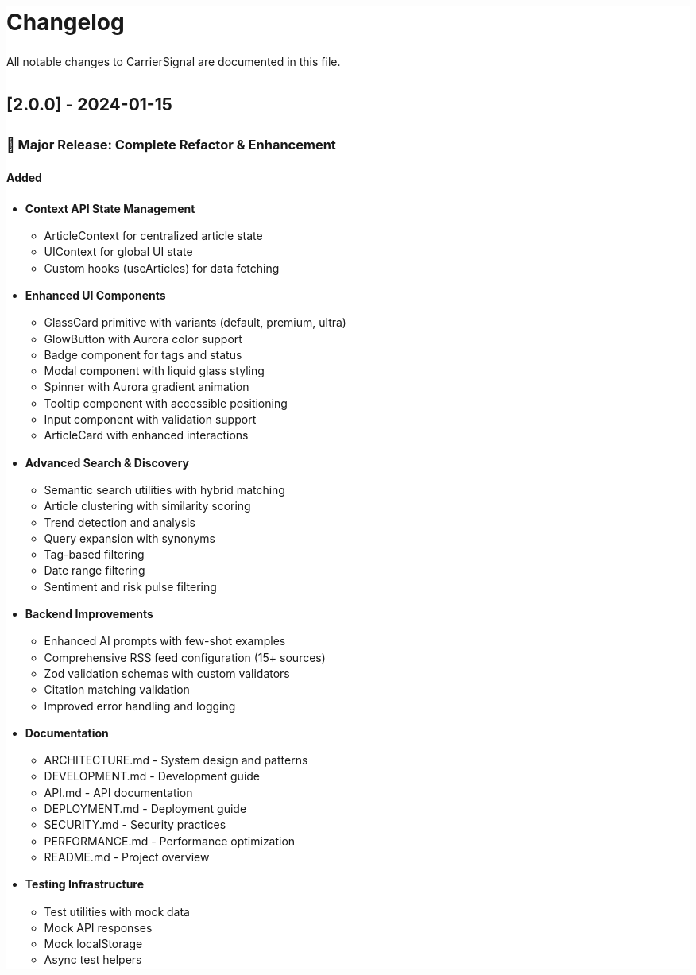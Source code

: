 # Changelog

All notable changes to CarrierSignal are documented in this file.

## [2.0.0] - 2024-01-15

### 🎉 Major Release: Complete Refactor & Enhancement

#### Added
- **Context API State Management**
  - ArticleContext for centralized article state
  - UIContext for global UI state
  - Custom hooks (useArticles) for data fetching

- **Enhanced UI Components**
  - GlassCard primitive with variants (default, premium, ultra)
  - GlowButton with Aurora color support
  - Badge component for tags and status
  - Modal component with liquid glass styling
  - Spinner with Aurora gradient animation
  - Tooltip component with accessible positioning
  - Input component with validation support
  - ArticleCard with enhanced interactions

- **Advanced Search & Discovery**
  - Semantic search utilities with hybrid matching
  - Article clustering with similarity scoring
  - Trend detection and analysis
  - Query expansion with synonyms
  - Tag-based filtering
  - Date range filtering
  - Sentiment and risk pulse filtering

- **Backend Improvements**
  - Enhanced AI prompts with few-shot examples
  - Comprehensive RSS feed configuration (15+ sources)
  - Zod validation schemas with custom validators
  - Citation matching validation
  - Improved error handling and logging

- **Documentation**
  - ARCHITECTURE.md - System design and patterns
  - DEVELOPMENT.md - Development guide
  - API.md - API documentation
  - DEPLOYMENT.md - Deployment guide
  - SECURITY.md - Security practices
  - PERFORMANCE.md - Performance optimization
  - README.md - Project overview

- **Testing Infrastructure**
  - Test utilities with mock data
  - Mock API responses
  - Mock localStorage
  - Async test helpers

